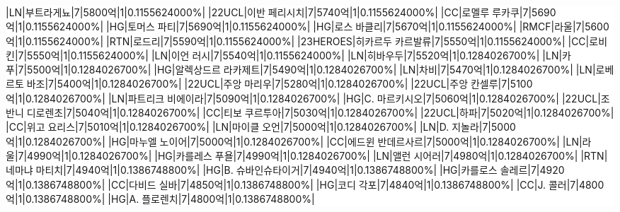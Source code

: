 |LN|부트라게뇨|7|5800억|1|0.1155624000%|
|22UCL|이반 페리시치|7|5740억|1|0.1155624000%|
|CC|로멜루 루카쿠|7|5690억|1|0.1155624000%|
|HG|토머스 파티|7|5690억|1|0.1155624000%|
|HG|로스 바클리|7|5670억|1|0.1155624000%|
|RMCF|라울|7|5600억|1|0.1155624000%|
|RTN|로드리|7|5590억|1|0.1155624000%|
|23HEROES|히카르두 카르발류|7|5550억|1|0.1155624000%|
|CC|로비 킨|7|5550억|1|0.1155624000%|
|LN|이언 러시|7|5540억|1|0.1155624000%|
|LN|히바우두|7|5520억|1|0.1284026700%|
|LN|카푸|7|5500억|1|0.1284026700%|
|HG|알렉상드르 라카제트|7|5490억|1|0.1284026700%|
|LN|차비|7|5470억|1|0.1284026700%|
|LN|로베르토 바조|7|5400억|1|0.1284026700%|
|22UCL|주앙 마리우|7|5280억|1|0.1284026700%|
|22UCL|주앙 칸셀루|7|5100억|1|0.1284026700%|
|LN|파트리크 비에이라|7|5090억|1|0.1284026700%|
|HG|C. 마르키시오|7|5060억|1|0.1284026700%|
|22UCL|조반니 디로렌초|7|5040억|1|0.1284026700%|
|CC|티보 쿠르투아|7|5030억|1|0.1284026700%|
|22UCL|하파|7|5020억|1|0.1284026700%|
|CC|위고 요리스|7|5010억|1|0.1284026700%|
|LN|마이클 오언|7|5000억|1|0.1284026700%|
|LN|D. 지놀라|7|5000억|1|0.1284026700%|
|HG|마누엘 노이어|7|5000억|1|0.1284026700%|
|CC|에드윈 반데르사르|7|5000억|1|0.1284026700%|
|LN|라울|7|4990억|1|0.1284026700%|
|HG|카를레스 푸욜|7|4990억|1|0.1284026700%|
|LN|앨런 시어러|7|4980억|1|0.1284026700%|
|RTN|네마냐 마티치|7|4940억|1|0.1386748800%|
|HG|B. 슈바인슈타이거|7|4940억|1|0.1386748800%|
|HG|카를로스 솔레르|7|4920억|1|0.1386748800%|
|CC|다비드 실바|7|4850억|1|0.1386748800%|
|HG|코디 각포|7|4840억|1|0.1386748800%|
|CC|J. 콜러|7|4800억|1|0.1386748800%|
|HG|A. 플로렌치|7|4800억|1|0.1386748800%|